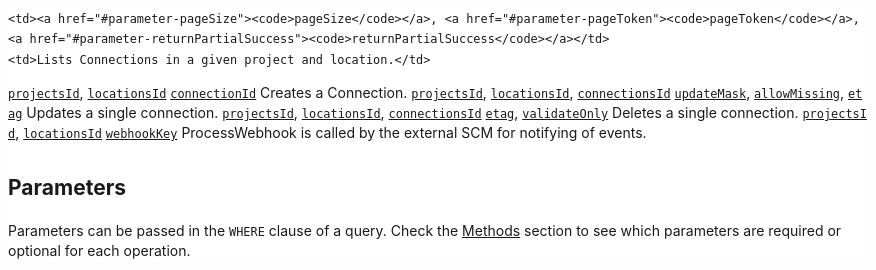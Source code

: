     <td><a href="#parameter-pageSize"><code>pageSize</code></a>, <a href="#parameter-pageToken"><code>pageToken</code></a>, <a href="#parameter-returnPartialSuccess"><code>returnPartialSuccess</code></a></td>
    <td>Lists Connections in a given project and location.</td>
</tr>
<tr>
    <td><a href="#projects_locations_connections_create"><CopyableCode code="projects_locations_connections_create" /></a></td>
    <td><CopyableCode code="insert" /></td>
    <td><a href="#parameter-projectsId"><code>projectsId</code></a>, <a href="#parameter-locationsId"><code>locationsId</code></a></td>
    <td><a href="#parameter-connectionId"><code>connectionId</code></a></td>
    <td>Creates a Connection.</td>
</tr>
<tr>
    <td><a href="#projects_locations_connections_patch"><CopyableCode code="projects_locations_connections_patch" /></a></td>
    <td><CopyableCode code="update" /></td>
    <td><a href="#parameter-projectsId"><code>projectsId</code></a>, <a href="#parameter-locationsId"><code>locationsId</code></a>, <a href="#parameter-connectionsId"><code>connectionsId</code></a></td>
    <td><a href="#parameter-updateMask"><code>updateMask</code></a>, <a href="#parameter-allowMissing"><code>allowMissing</code></a>, <a href="#parameter-etag"><code>etag</code></a></td>
    <td>Updates a single connection.</td>
</tr>
<tr>
    <td><a href="#projects_locations_connections_delete"><CopyableCode code="projects_locations_connections_delete" /></a></td>
    <td><CopyableCode code="delete" /></td>
    <td><a href="#parameter-projectsId"><code>projectsId</code></a>, <a href="#parameter-locationsId"><code>locationsId</code></a>, <a href="#parameter-connectionsId"><code>connectionsId</code></a></td>
    <td><a href="#parameter-etag"><code>etag</code></a>, <a href="#parameter-validateOnly"><code>validateOnly</code></a></td>
    <td>Deletes a single connection.</td>
</tr>
<tr>
    <td><a href="#projects_locations_connections_process_webhook"><CopyableCode code="projects_locations_connections_process_webhook" /></a></td>
    <td><CopyableCode code="exec" /></td>
    <td><a href="#parameter-projectsId"><code>projectsId</code></a>, <a href="#parameter-locationsId"><code>locationsId</code></a></td>
    <td><a href="#parameter-webhookKey"><code>webhookKey</code></a></td>
    <td>ProcessWebhook is called by the external SCM for notifying of events.</td>
</tr>
</tbody>
</table>

## Parameters

Parameters can be passed in the `WHERE` clause of a query. Check the [Methods](#methods) section to see which parameters are required or optional for each operation.
